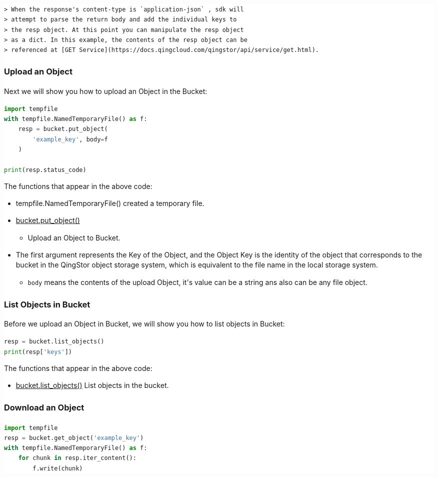     > When the response's content-type is `application-json` , sdk will
    > attempt to parse the return body and add the individual keys to
    > the resp object. At this point you can manipulate the resp object
    > as a dict. In this example, the contents of the resp object can be
    > referenced at [GET Service](https://docs.qingcloud.com/qingstor/api/service/get.html).

### Upload an Object

Next we will show you how to upload an Object in the Bucket:

``` python
import tempfile
with tempfile.NamedTemporaryFile() as f:
    resp = bucket.put_object(
        'example_key', body=f
    )

print(resp.status_code)
```

The functions that appear in the above code:

- tempfile.NamedTemporaryFile() created a temporary file.

- [bucket.put\_object()](https://docs.qingcloud.com/qingstor/api/object/put.html)

  - Upload an Object to Bucket.

- The first argument represents the Key of the Object, and the Object Key is the identity of the object that corresponds to the bucket in the QingStor object storage system, which is equivalent to the file name in the local storage system.

  - `body` means the contents of the upload Object, it's value can
        be a string ans also can be any file object.

### List Objects in Bucket


Before we upload an Object in Bucket, we will show you how to list
objects in Bucket:

``` python
resp = bucket.list_objects()
print(resp['keys'])
```

The functions that appear in the above code:

-   [bucket.list\_objects()](https://docs.qingcloud.com/qingstor/api/bucket/get.html)
    List objects in the bucket.

### Download an Object


``` python
import tempfile
resp = bucket.get_object('example_key')
with tempfile.NamedTemporaryFile() as f:
    for chunk in resp.iter_content():
        f.write(chunk)
```
